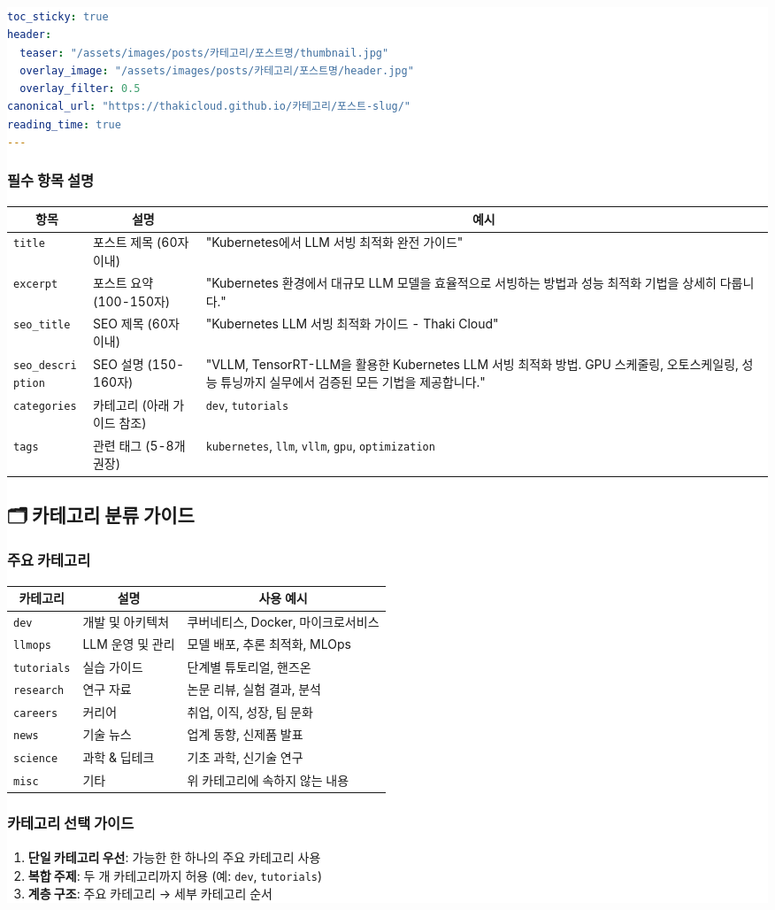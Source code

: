 ```yaml
toc_sticky: true
header:
  teaser: "/assets/images/posts/카테고리/포스트명/thumbnail.jpg"
  overlay_image: "/assets/images/posts/카테고리/포스트명/header.jpg"
  overlay_filter: 0.5
canonical_url: "https://thakicloud.github.io/카테고리/포스트-slug/"
reading_time: true
---
```

### 필수 항목 설명

| 항목 | 설명 | 예시 |
|------|------|------|
| `title` | 포스트 제목 (60자 이내) | "Kubernetes에서 LLM 서빙 최적화 완전 가이드" |
| `excerpt` | 포스트 요약 (100-150자) | "Kubernetes 환경에서 대규모 LLM 모델을 효율적으로 서빙하는 방법과 성능 최적화 기법을 상세히 다룹니다." |
| `seo_title` | SEO 제목 (60자 이내) | "Kubernetes LLM 서빙 최적화 가이드 - Thaki Cloud" |
| `seo_description` | SEO 설명 (150-160자) | "VLLM, TensorRT-LLM을 활용한 Kubernetes LLM 서빙 최적화 방법. GPU 스케줄링, 오토스케일링, 성능 튜닝까지 실무에서 검증된 모든 기법을 제공합니다." |
| `categories` | 카테고리 (아래 가이드 참조) | `dev`, `tutorials` |
| `tags` | 관련 태그 (5-8개 권장) | `kubernetes`, `llm`, `vllm`, `gpu`, `optimization` |

## 🗂️ 카테고리 분류 가이드

### 주요 카테고리

| 카테고리 | 설명 | 사용 예시 |
|----------|------|-----------|
| `dev` | 개발 및 아키텍처 | 쿠버네티스, Docker, 마이크로서비스 |
| `llmops` | LLM 운영 및 관리 | 모델 배포, 추론 최적화, MLOps |
| `tutorials` | 실습 가이드 | 단계별 튜토리얼, 핸즈온 |
| `research` | 연구 자료 | 논문 리뷰, 실험 결과, 분석 |
| `careers` | 커리어 | 취업, 이직, 성장, 팀 문화 |
| `news` | 기술 뉴스 | 업계 동향, 신제품 발표 |
| `science` | 과학 & 딥테크 | 기초 과학, 신기술 연구 |
| `misc` | 기타 | 위 카테고리에 속하지 않는 내용 |

### 카테고리 선택 가이드
1. **단일 카테고리 우선**: 가능한 한 하나의 주요 카테고리 사용
2. **복합 주제**: 두 개 카테고리까지 허용 (예: `dev`, `tutorials`)
3. **계층 구조**: 주요 카테고리 → 세부 카테고리 순서
